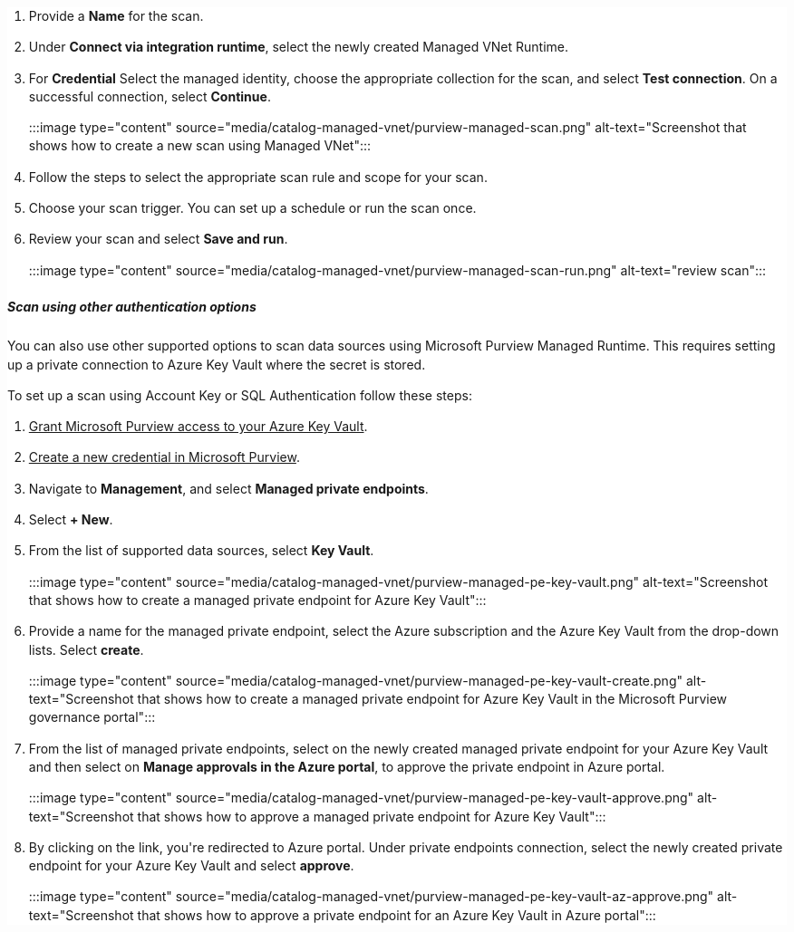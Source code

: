 1. Provide a **Name** for the scan.

1. Under **Connect via integration runtime**, select the newly created Managed VNet Runtime. 

1. For **Credential** Select the managed identity, choose the appropriate collection for the scan, and select **Test connection**. On a successful connection, select **Continue**.

    :::image type="content" source="media/catalog-managed-vnet/purview-managed-scan.png" alt-text="Screenshot that shows how to create a new scan using Managed VNet":::

1. Follow the steps to select the appropriate scan rule and scope for your scan.

1. Choose your scan trigger. You can set up a schedule or run the scan once.

1. Review your scan and select **Save and run**.

    :::image type="content" source="media/catalog-managed-vnet/purview-managed-scan-run.png" alt-text="review scan":::

##### Scan using other authentication options

You can also use other supported options to scan data sources using Microsoft Purview Managed Runtime. This requires setting up a private connection to Azure Key Vault where the secret is stored.

To set up a scan using Account Key or SQL Authentication follow these steps:

1. [Grant Microsoft Purview access to your Azure Key Vault](manage-credentials.md#grant-microsoft-purview-access-to-your-azure-key-vault).
   
2. [Create a new credential in Microsoft Purview](manage-credentials.md#create-a-new-credential).
   
3. Navigate to **Management**, and select **Managed private endpoints**.
   
4. Select **+ New**.

5. From the list of supported data sources, select **Key Vault**.

    :::image type="content" source="media/catalog-managed-vnet/purview-managed-pe-key-vault.png" alt-text="Screenshot that shows how to create a managed private endpoint for Azure Key Vault":::

6. Provide a name for the managed private endpoint, select the Azure subscription and the Azure Key Vault from the drop-down lists. Select **create**.

    :::image type="content" source="media/catalog-managed-vnet/purview-managed-pe-key-vault-create.png" alt-text="Screenshot that shows how to create a managed private endpoint for Azure Key Vault in the Microsoft Purview governance portal":::

7. From the list of managed private endpoints, select on the newly created managed private endpoint for your Azure Key Vault and then select on **Manage approvals in the Azure portal**, to approve the private endpoint in Azure portal.

    :::image type="content" source="media/catalog-managed-vnet/purview-managed-pe-key-vault-approve.png" alt-text="Screenshot that shows how to approve a managed private endpoint for Azure Key Vault":::

8. By clicking on the link, you're redirected to Azure portal. Under private endpoints connection, select the newly created private endpoint for your Azure Key Vault and select **approve**.

    :::image type="content" source="media/catalog-managed-vnet/purview-managed-pe-key-vault-az-approve.png" alt-text="Screenshot that shows how to approve a private endpoint for an Azure Key Vault in Azure portal":::
